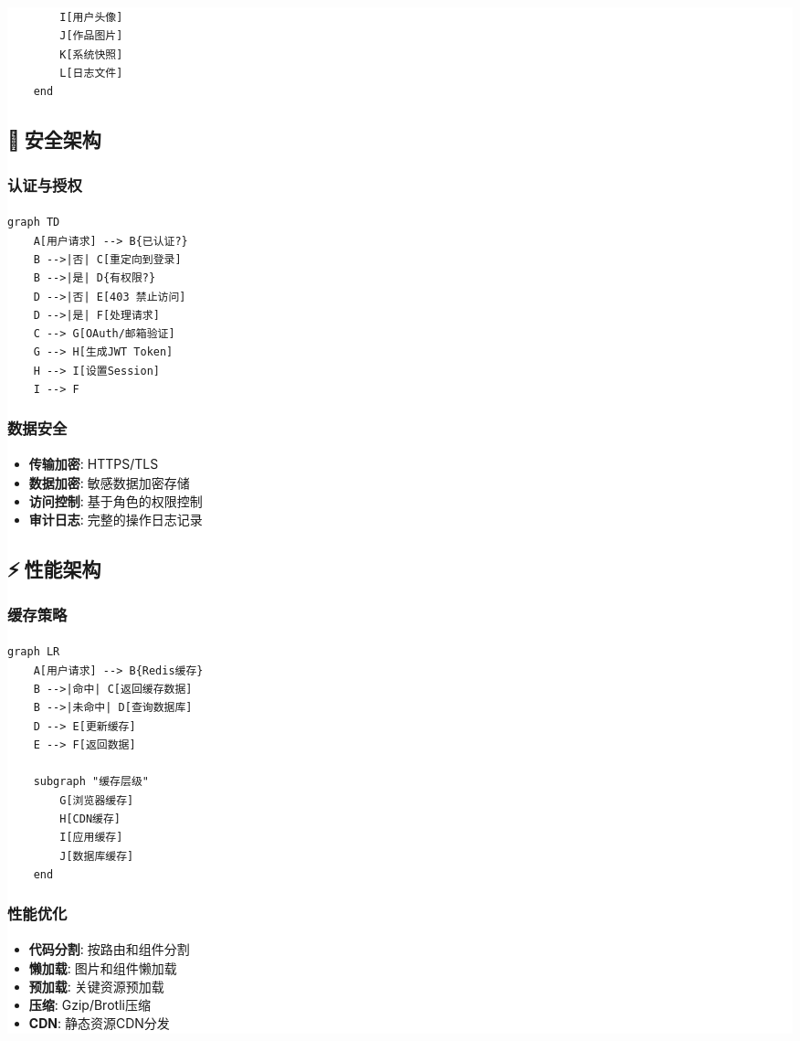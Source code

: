```mermaid
        I[用户头像]
        J[作品图片]
        K[系统快照]
        L[日志文件]
    end
```

## 🔐 安全架构

### 认证与授权
```mermaid
graph TD
    A[用户请求] --> B{已认证?}
    B -->|否| C[重定向到登录]
    B -->|是| D{有权限?}
    D -->|否| E[403 禁止访问]
    D -->|是| F[处理请求]
    C --> G[OAuth/邮箱验证]
    G --> H[生成JWT Token]
    H --> I[设置Session]
    I --> F
```

### 数据安全
- **传输加密**: HTTPS/TLS
- **数据加密**: 敏感数据加密存储
- **访问控制**: 基于角色的权限控制
- **审计日志**: 完整的操作日志记录

## ⚡ 性能架构

### 缓存策略
```mermaid
graph LR
    A[用户请求] --> B{Redis缓存}
    B -->|命中| C[返回缓存数据]
    B -->|未命中| D[查询数据库]
    D --> E[更新缓存]
    E --> F[返回数据]
    
    subgraph "缓存层级"
        G[浏览器缓存]
        H[CDN缓存]
        I[应用缓存]
        J[数据库缓存]
    end
```

### 性能优化
- **代码分割**: 按路由和组件分割
- **懒加载**: 图片和组件懒加载
- **预加载**: 关键资源预加载
- **压缩**: Gzip/Brotli压缩
- **CDN**: 静态资源CDN分发
